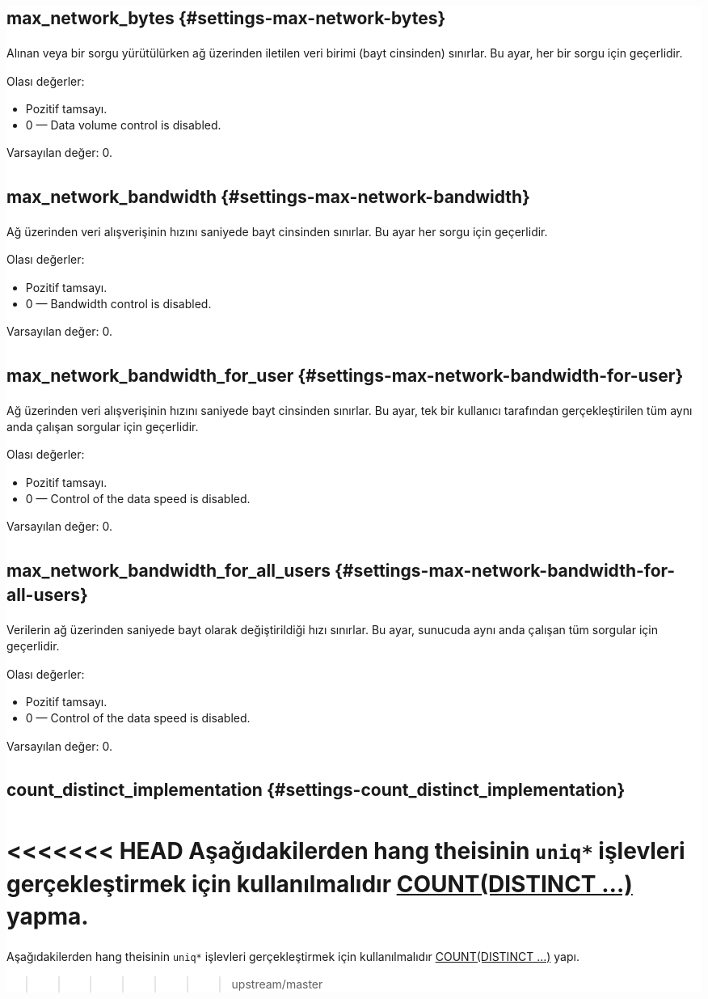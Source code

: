 ## max\_network\_bytes {#settings-max-network-bytes}

Alınan veya bir sorgu yürütülürken ağ üzerinden iletilen veri birimi (bayt cinsinden) sınırlar. Bu ayar, her bir sorgu için geçerlidir.

Olası değerler:

-   Pozitif tamsayı.
-   0 — Data volume control is disabled.

Varsayılan değer: 0.

## max\_network\_bandwidth {#settings-max-network-bandwidth}

Ağ üzerinden veri alışverişinin hızını saniyede bayt cinsinden sınırlar. Bu ayar her sorgu için geçerlidir.

Olası değerler:

-   Pozitif tamsayı.
-   0 — Bandwidth control is disabled.

Varsayılan değer: 0.

## max\_network\_bandwidth\_for\_user {#settings-max-network-bandwidth-for-user}

Ağ üzerinden veri alışverişinin hızını saniyede bayt cinsinden sınırlar. Bu ayar, tek bir kullanıcı tarafından gerçekleştirilen tüm aynı anda çalışan sorgular için geçerlidir.

Olası değerler:

-   Pozitif tamsayı.
-   0 — Control of the data speed is disabled.

Varsayılan değer: 0.

## max\_network\_bandwidth\_for\_all\_users {#settings-max-network-bandwidth-for-all-users}

Verilerin ağ üzerinden saniyede bayt olarak değiştirildiği hızı sınırlar. Bu ayar, sunucuda aynı anda çalışan tüm sorgular için geçerlidir.

Olası değerler:

-   Pozitif tamsayı.
-   0 — Control of the data speed is disabled.

Varsayılan değer: 0.

## count\_distinct\_implementation {#settings-count_distinct_implementation}

<<<<<<< HEAD
Aşağıdakilerden hang theisinin `uniq*` işlevleri gerçekleştirmek için kullanılmalıdır [COUNT(DISTINCT …)](../../sql_reference/aggregate_functions/reference.md#agg_function-count) yapma.
=======
Aşağıdakilerden hang theisinin `uniq*` işlevleri gerçekleştirmek için kullanılmalıdır [COUNT(DISTINCT …)](../../sql-reference/aggregate-functions/reference.md#agg_function-count) yapı.
>>>>>>> upstream/master
